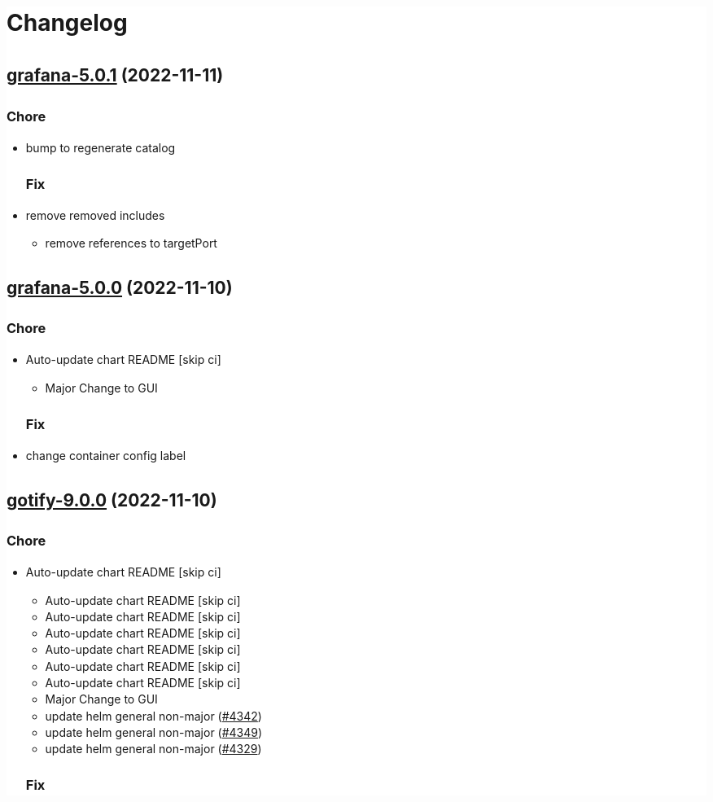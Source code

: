 # Changelog



## [grafana-5.0.1](https://github.com/truecharts/charts/compare/grafana-5.0.0...grafana-5.0.1) (2022-11-11)

### Chore

- bump to regenerate catalog
  
  ### Fix

- remove removed includes
  - remove references to targetPort
  
  


## [grafana-5.0.0](https://github.com/truecharts/charts/compare/grafana-4.0.91...grafana-5.0.0) (2022-11-10)

### Chore

- Auto-update chart README [skip ci]
  - Major Change to GUI
  
  ### Fix

- change container config label
  
  


## [gotify-9.0.0](https://github.com/truecharts/charts/compare/gotify-8.0.52...gotify-9.0.0) (2022-11-10)

### Chore

- Auto-update chart README [skip ci]
  - Auto-update chart README [skip ci]
  - Auto-update chart README [skip ci]
  - Auto-update chart README [skip ci]
  - Auto-update chart README [skip ci]
  - Auto-update chart README [skip ci]
  - Auto-update chart README [skip ci]
  - Major Change to GUI
  - update helm general non-major ([#4342](https://github.com/truecharts/charts/issues/4342))
  - update helm general non-major ([#4349](https://github.com/truecharts/charts/issues/4349))
  - update helm general non-major ([#4329](https://github.com/truecharts/charts/issues/4329))

  ### Fix
